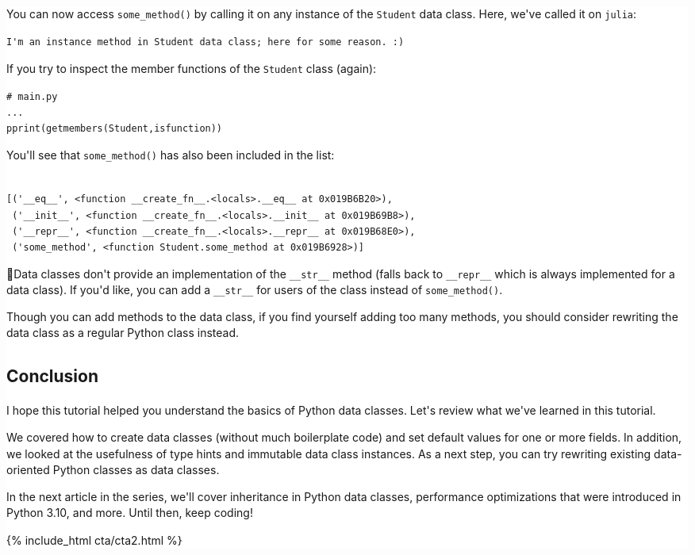 You can now access `some_method()` by calling it on any instance of the `Student` data class. Here, we've called it on `julia`:

~~~{ caption="Output"}
I'm an instance method in Student data class; here for some reason. :)
~~~

If you try to inspect the member functions of the `Student` class (again):

~~~{.python caption="main.py"}
# main.py
...
pprint(getmembers(Student,isfunction))
~~~

You'll see that `some_method()` has also been included in the list:

~~~{ caption="Output"}

[('__eq__', <function __create_fn__.<locals>.__eq__ at 0x019B6B20>),
 ('__init__', <function __create_fn__.<locals>.__init__ at 0x019B69B8>),
 ('__repr__', <function __create_fn__.<locals>.__repr__ at 0x019B68E0>),
 ('some_method', <function Student.some_method at 0x019B6928>)]
~~~

🔖Data classes don't provide an implementation of the `__str__` method (falls back to `__repr__` which is always implemented for a data class). If you'd like, you can add a `__str__` for users of the class instead of `some_method()`.

Though you can add methods to the data class, if you find yourself adding too many methods, you should consider rewriting the data class as a regular Python class instead.

## Conclusion

I hope this tutorial helped you understand the basics of Python data classes. Let's review what we've learned in this tutorial.

We covered how to create data classes (without much boilerplate code) and set default values for one or more fields. In addition, we looked at the usefulness of type hints and immutable data class instances. As a next step, you can try rewriting existing data-oriented Python classes as data classes.

In the next article in the series, we'll cover inheritance in Python data classes, performance optimizations that were introduced in Python 3.10, and more. Until then, keep coding!

{% include_html cta/cta2.html %}
